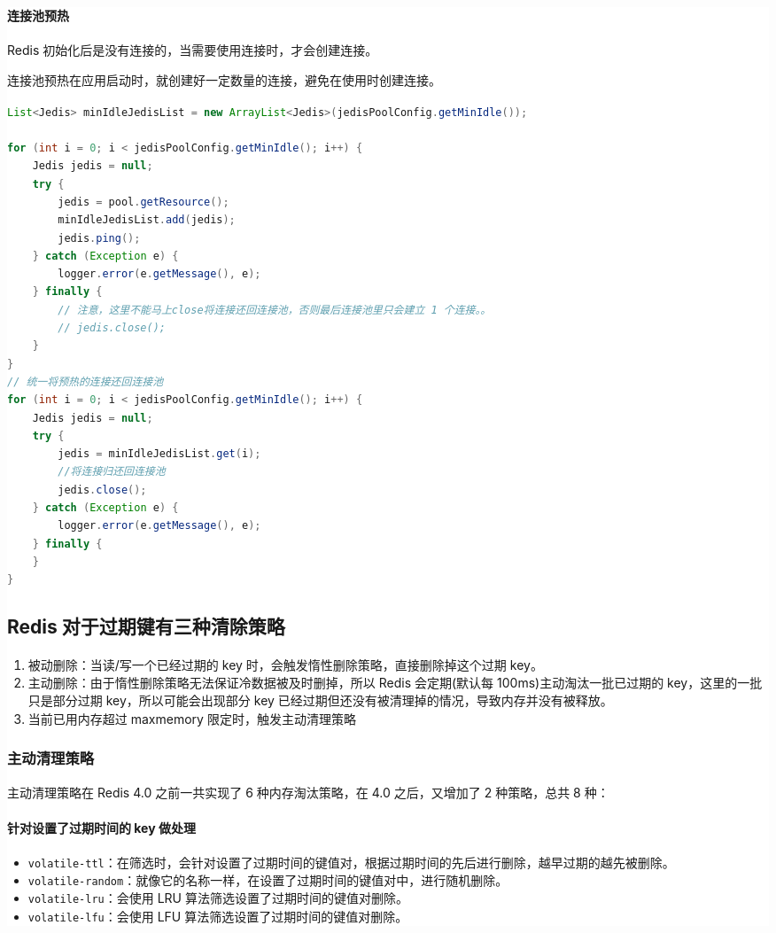 #### 连接池预热

Redis 初始化后是没有连接的，当需要使用连接时，才会创建连接。

连接池预热在应用启动时，就创建好一定数量的连接，避免在使用时创建连接。

```java
List<Jedis> minIdleJedisList = new ArrayList<Jedis>(jedisPoolConfig.getMinIdle());

for (int i = 0; i < jedisPoolConfig.getMinIdle(); i++) {
    Jedis jedis = null;
    try {
        jedis = pool.getResource();
        minIdleJedisList.add(jedis);
        jedis.ping();
    } catch (Exception e) {
        logger.error(e.getMessage(), e);
    } finally {
        // 注意，这里不能马上close将连接还回连接池，否则最后连接池里只会建立 1 个连接。。
        // jedis.close();
    }
}
// 统一将预热的连接还回连接池
for (int i = 0; i < jedisPoolConfig.getMinIdle(); i++) {
    Jedis jedis = null;
    try {
        jedis = minIdleJedisList.get(i);
        //将连接归还回连接池
        jedis.close();
    } catch (Exception e) {
        logger.error(e.getMessage(), e);
    } finally {
    }
}
```

## Redis 对于过期键有三种清除策略

1. 被动删除：当读/写一个已经过期的 key 时，会触发惰性删除策略，直接删除掉这个过期 key。
2. 主动删除：由于惰性删除策略无法保证冷数据被及时删掉，所以 Redis 会定期(默认每 100ms)主动淘汰一批已过期的 key，这里的一批只是部分过期 key，所以可能会出现部分 key 已经过期但还没有被清理掉的情况，导致内存并没有被释放。
3. 当前已用内存超过 maxmemory 限定时，触发主动清理策略

### 主动清理策略

主动清理策略在 Redis 4.0 之前一共实现了 6 种内存淘汰策略，在 4.0 之后，又增加了 2 种策略，总共 8 种：

#### 针对设置了过期时间的 key 做处理

- `volatile-ttl`：在筛选时，会针对设置了过期时间的键值对，根据过期时间的先后进行删除，越早过期的越先被删除。
- `volatile-random`：就像它的名称一样，在设置了过期时间的键值对中，进行随机删除。
- `volatile-lru`：会使用 LRU 算法筛选设置了过期时间的键值对删除。
- `volatile-lfu`：会使用 LFU 算法筛选设置了过期时间的键值对删除。
